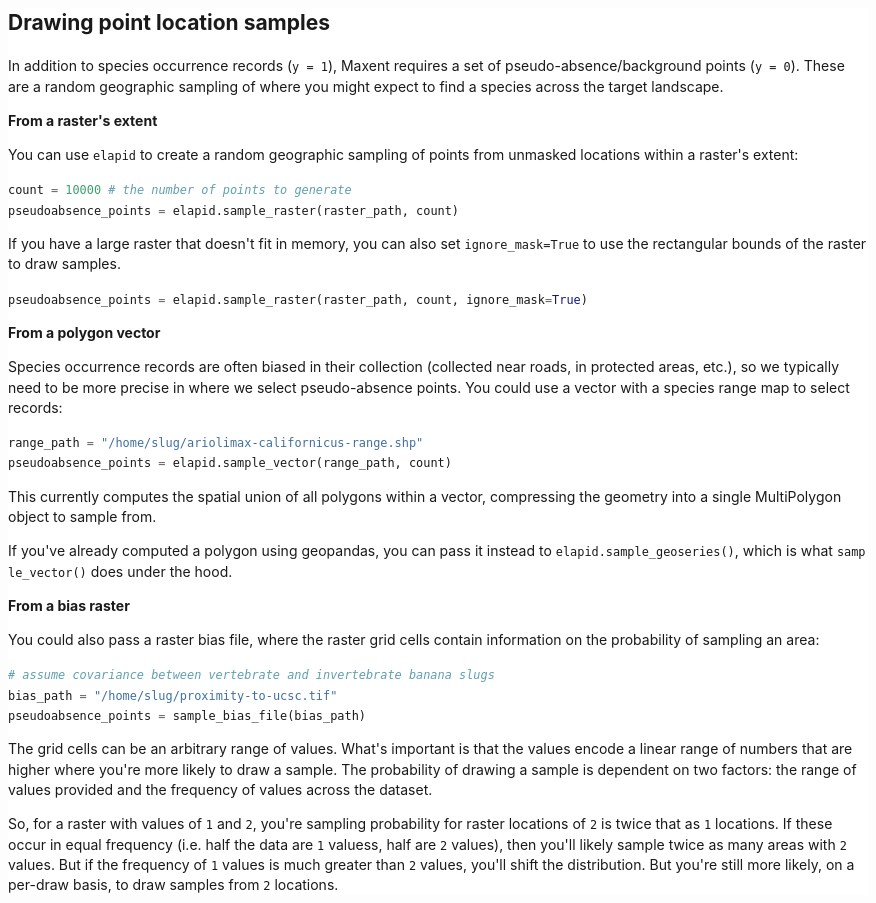 
## Drawing point location samples

In addition to species occurrence records (`y = 1`), Maxent requires a set of pseudo-absence/background points (`y = 0`). These are a random geographic sampling of where you might expect to find a species across the target landscape.

**From a raster's extent**

You can use `elapid` to create a random geographic sampling of points from unmasked locations within a raster's extent:

```python
count = 10000 # the number of points to generate
pseudoabsence_points = elapid.sample_raster(raster_path, count)
```

If you have a large raster that doesn't fit in memory, you can also set `ignore_mask=True` to use the rectangular bounds of the raster to draw samples.

```python
pseudoabsence_points = elapid.sample_raster(raster_path, count, ignore_mask=True)
```

**From a polygon vector**

Species occurrence records are often biased in their collection (collected near roads, in protected areas, etc.), so we typically need to be more precise in where we select pseudo-absence points. You could use a vector with a species range map to select records:

```python
range_path = "/home/slug/ariolimax-californicus-range.shp"
pseudoabsence_points = elapid.sample_vector(range_path, count)
```

This currently computes the spatial union of all polygons within a vector, compressing the geometry into a single MultiPolygon object to sample from.

If you've already computed a polygon using geopandas, you can pass it instead to `elapid.sample_geoseries()`, which is what `sample_vector()` does under the hood.

**From a bias raster**

You could also pass a raster bias file, where the raster grid cells contain information on the probability of sampling an area:

```python
# assume covariance between vertebrate and invertebrate banana slugs
bias_path = "/home/slug/proximity-to-ucsc.tif"
pseudoabsence_points = sample_bias_file(bias_path)
```

The grid cells can be an arbitrary range of values. What's important is that the values encode a linear range of numbers that are higher where you're more likely to draw a sample. The probability of drawing a sample is dependent on two factors: the range of values provided and the frequency of values across the dataset.

So, for a raster with values of `1` and `2`, you're sampling probability for raster locations of `2` is twice that as `1` locations. If these occur in equal frequency (i.e. half the data are `1` valuess, half are `2` values), then you'll likely sample twice as many areas with `2` values. But if the frequency of `1` values is much greater than `2` values, you'll shift the distribution. But you're still more likely, on a per-draw basis, to draw samples from `2` locations.
